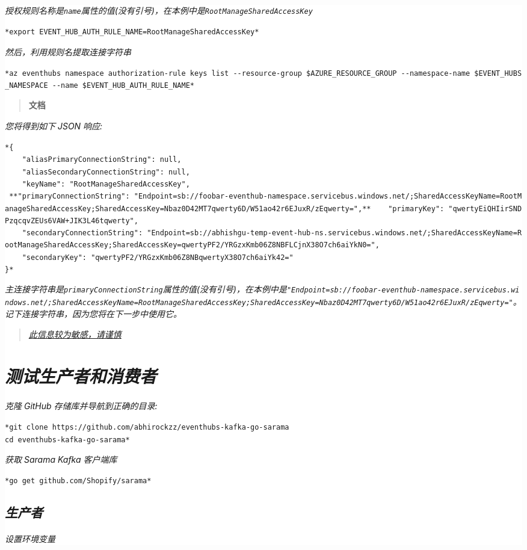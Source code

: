 *授权规则名称是`name`属性的值(没有引号)，在本例中是`RootManageSharedAccessKey`*

```
*export EVENT_HUB_AUTH_RULE_NAME=RootManageSharedAccessKey*
```

*然后，利用规则名提取连接字符串*

```
*az eventhubs namespace authorization-rule keys list --resource-group $AZURE_RESOURCE_GROUP --namespace-name $EVENT_HUBS_NAMESPACE --name $EVENT_HUB_AUTH_RULE_NAME*
```

> **文档**

*您将得到如下 JSON 响应:*

```
*{
    "aliasPrimaryConnectionString": null,
    "aliasSecondaryConnectionString": null,
    "keyName": "RootManageSharedAccessKey",
 **"primaryConnectionString": "Endpoint=sb://foobar-eventhub-namespace.servicebus.windows.net/;SharedAccessKeyName=RootManageSharedAccessKey;SharedAccessKey=Nbaz0D42MT7qwerty6D/W51ao42r6EJuxR/zEqwerty=",**    "primaryKey": "qwertyEiQHIirSNDPzqcqvZEUs6VAW+JIK3L46tqwerty",
    "secondaryConnectionString": "Endpoint=sb://abhishgu-temp-event-hub-ns.servicebus.windows.net/;SharedAccessKeyName=RootManageSharedAccessKey;SharedAccessKey=qwertyPF2/YRGzxKmb06Z8NBFLCjnX38O7ch6aiYkN0=",
    "secondaryKey": "qwertyPF2/YRGzxKmb06Z8NBqwertyX38O7ch6aiYk42="
}*
```

*主连接字符串是`primaryConnectionString`属性的值(没有引号)，在本例中是`"Endpoint=sb://foobar-eventhub-namespace.servicebus.windows.net/;SharedAccessKeyName=RootManageSharedAccessKey;SharedAccessKey=Nbaz0D42MT7qwerty6D/W51ao42r6EJuxR/zEqwerty="`。记下连接字符串，因为您将在下一步中使用它。*

> *[*此信息较为敏感，请谨慎*](https://docs.microsoft.com/azure/event-hubs/authorize-access-shared-access-signature?&WT.mc_id=medium-blog-abhishgu#best-practices-when-using-sas)*

# *测试生产者和消费者*

*克隆 GitHub 存储库并导航到正确的目录:*

```
*git clone https://github.com/abhirockzz/eventhubs-kafka-go-sarama
cd eventhubs-kafka-go-sarama*
```

*获取 Sarama Kafka 客户端库*

```
*go get github.com/Shopify/sarama*
```

## *生产者*

*设置环境变量*
